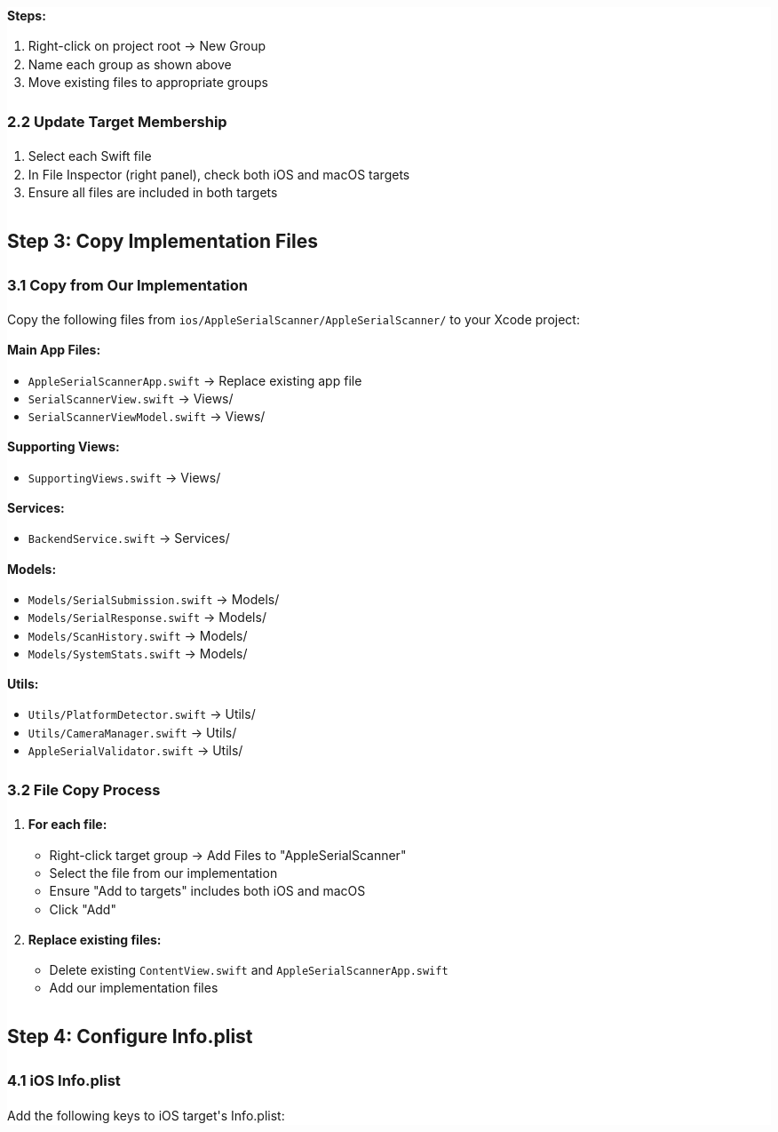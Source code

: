 **Steps:**
1. Right-click on project root → New Group
2. Name each group as shown above
3. Move existing files to appropriate groups

### 2.2 Update Target Membership
1. Select each Swift file
2. In File Inspector (right panel), check both iOS and macOS targets
3. Ensure all files are included in both targets

## Step 3: Copy Implementation Files

### 3.1 Copy from Our Implementation
Copy the following files from `ios/AppleSerialScanner/AppleSerialScanner/` to your Xcode project:

**Main App Files:**
- `AppleSerialScannerApp.swift` → Replace existing app file
- `SerialScannerView.swift` → Views/
- `SerialScannerViewModel.swift` → Views/

**Supporting Views:**
- `SupportingViews.swift` → Views/

**Services:**
- `BackendService.swift` → Services/

**Models:**
- `Models/SerialSubmission.swift` → Models/
- `Models/SerialResponse.swift` → Models/
- `Models/ScanHistory.swift` → Models/
- `Models/SystemStats.swift` → Models/

**Utils:**
- `Utils/PlatformDetector.swift` → Utils/
- `Utils/CameraManager.swift` → Utils/
- `AppleSerialValidator.swift` → Utils/

### 3.2 File Copy Process
1. **For each file:**
   - Right-click target group → Add Files to "AppleSerialScanner"
   - Select the file from our implementation
   - Ensure "Add to targets" includes both iOS and macOS
   - Click "Add"

2. **Replace existing files:**
   - Delete existing `ContentView.swift` and `AppleSerialScannerApp.swift`
   - Add our implementation files

## Step 4: Configure Info.plist

### 4.1 iOS Info.plist
Add the following keys to iOS target's Info.plist:
